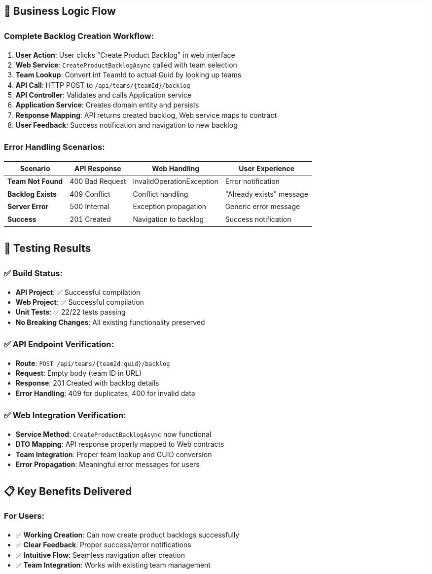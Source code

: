 ## 🎯 Business Logic Flow

### **Complete Backlog Creation Workflow:**

1. **User Action**: User clicks "Create Product Backlog" in web interface
2. **Web Service**: `CreateProductBacklogAsync` called with team selection
3. **Team Lookup**: Convert int TeamId to actual Guid by looking up teams
4. **API Call**: HTTP POST to `/api/teams/{teamId}/backlog`
5. **API Controller**: Validates and calls Application service
6. **Application Service**: Creates domain entity and persists
7. **Response Mapping**: API returns created backlog, Web service maps to contract
8. **User Feedback**: Success notification and navigation to new backlog

### **Error Handling Scenarios:**

| Scenario | API Response | Web Handling | User Experience |
|----------|-------------|--------------|------------------|
| **Team Not Found** | 400 Bad Request | InvalidOperationException | Error notification |
| **Backlog Exists** | 409 Conflict | Conflict handling | "Already exists" message |
| **Server Error** | 500 Internal | Exception propagation | Generic error message |
| **Success** | 201 Created | Navigation to backlog | Success notification |

## 🚀 Testing Results

### ✅ **Build Status:**
- **API Project**: ✅ Successful compilation
- **Web Project**: ✅ Successful compilation  
- **Unit Tests**: ✅ 22/22 tests passing
- **No Breaking Changes**: All existing functionality preserved

### ✅ **API Endpoint Verification:**
- **Route**: `POST /api/teams/{teamId:guid}/backlog`
- **Request**: Empty body (team ID in URL)
- **Response**: 201 Created with backlog details
- **Error Handling**: 409 for duplicates, 400 for invalid data

### ✅ **Web Integration Verification:**
- **Service Method**: `CreateProductBacklogAsync` now functional
- **DTO Mapping**: API response properly mapped to Web contracts
- **Team Integration**: Proper team lookup and GUID conversion
- **Error Propagation**: Meaningful error messages for users

## 📋 Key Benefits Delivered

### **For Users:**
- ✅ **Working Creation**: Can now create product backlogs successfully
- ✅ **Clear Feedback**: Proper success/error notifications
- ✅ **Intuitive Flow**: Seamless navigation after creation
- ✅ **Team Integration**: Works with existing team management
